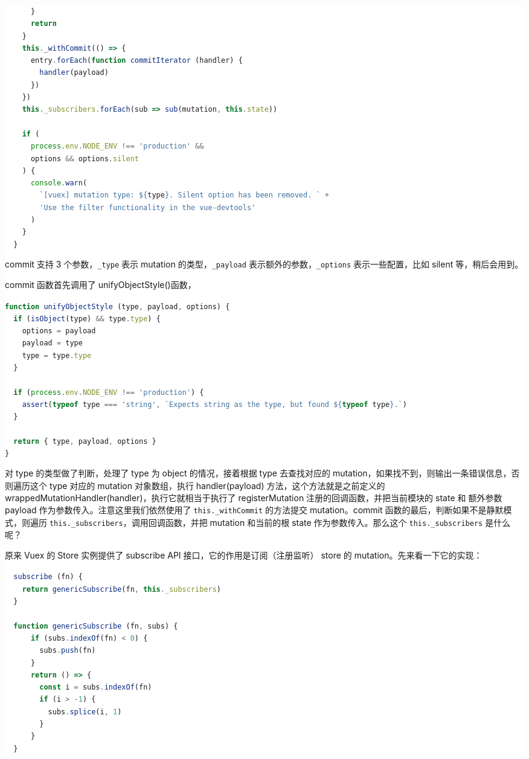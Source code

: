 ```js
      }
      return
    }
    this._withCommit(() => {
      entry.forEach(function commitIterator (handler) {
        handler(payload)
      })
    })
    this._subscribers.forEach(sub => sub(mutation, this.state))

    if (
      process.env.NODE_ENV !== 'production' &&
      options && options.silent
    ) {
      console.warn(
        `[vuex] mutation type: ${type}. Silent option has been removed. ` +
        'Use the filter functionality in the vue-devtools'
      )
    }
  }
```

commit 支持 3 个参数，`_type` 表示 mutation 的类型，`_payload` 表示额外的参数，`_options` 表示一些配置，比如 silent 等，稍后会用到。

commit 函数首先调用了 unifyObjectStyle()函数，

```js
function unifyObjectStyle (type, payload, options) {
  if (isObject(type) && type.type) {
    options = payload
    payload = type
    type = type.type
  }

  if (process.env.NODE_ENV !== 'production') {
    assert(typeof type === 'string', `Expects string as the type, but found ${typeof type}.`)
  }

  return { type, payload, options }
}
```

对 type 的类型做了判断，处理了 type 为 object 的情况，接着根据 type 去查找对应的 mutation，如果找不到，则输出一条错误信息，否则遍历这个 type 对应的 mutation 对象数组，执行 handler(payload) 方法，这个方法就是之前定义的 wrappedMutationHandler(handler)，执行它就相当于执行了 registerMutation 注册的回调函数，并把当前模块的 state 和 额外参数 payload 作为参数传入。注意这里我们依然使用了 `this._withCommit` 的方法提交 mutation。commit 函数的最后，判断如果不是静默模式，则遍历 `this._subscribers`，调用回调函数，并把 mutation 和当前的根 state 作为参数传入。那么这个 `this._subscribers` 是什么呢？

原来 Vuex 的 Store 实例提供了 subscribe API 接口，它的作用是订阅（注册监听） store 的 mutation。先来看一下它的实现：

```js
  subscribe (fn) {
    return genericSubscribe(fn, this._subscribers)
  }
  
  function genericSubscribe (fn, subs) {
      if (subs.indexOf(fn) < 0) {
        subs.push(fn)
      }
      return () => {
        const i = subs.indexOf(fn)
        if (i > -1) {
          subs.splice(i, 1)
        }
      }
  }
```